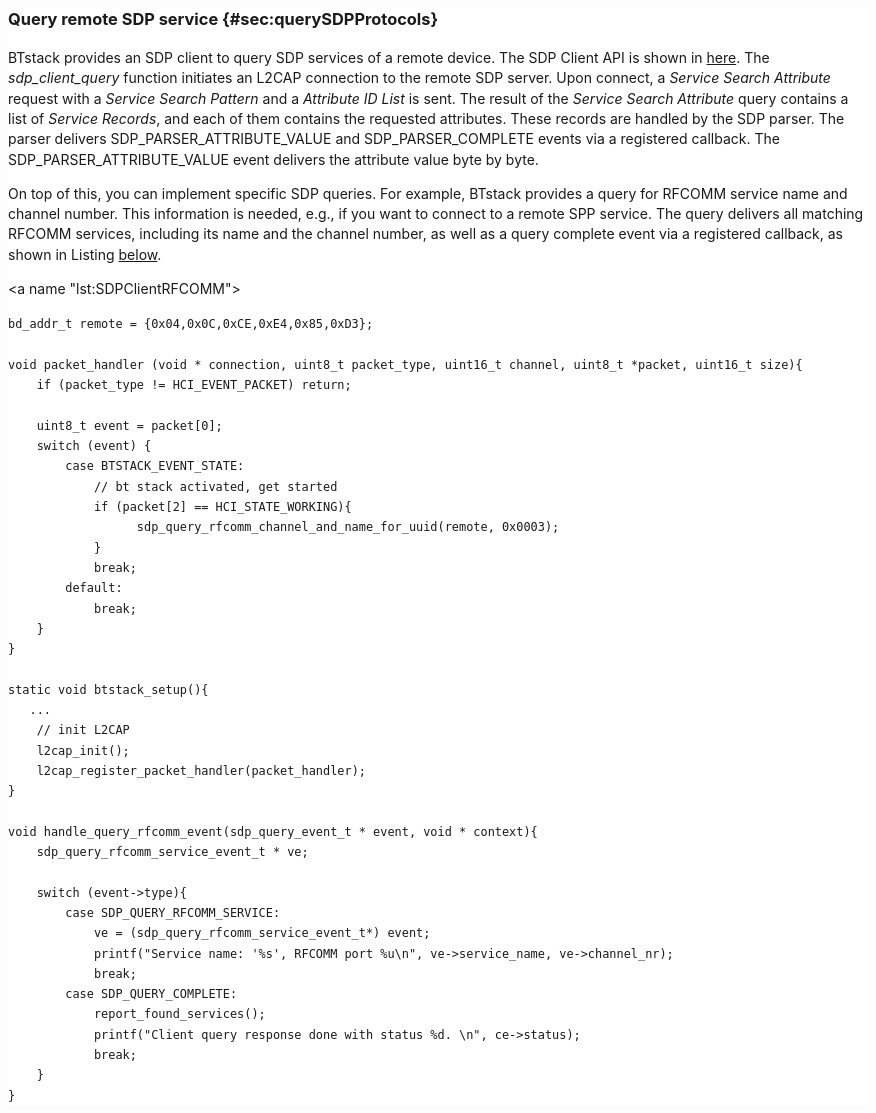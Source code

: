 
### Query remote SDP service {#sec:querySDPProtocols}

BTstack provides an SDP client to query SDP services of a remote device.
The SDP Client API is shown in [here](appendix/apis/#sec:sdpAPIAppendix). The
*sdp_client_query* function initiates an L2CAP connection to the
remote SDP server. Upon connect, a *Service Search Attribute* request
with a *Service Search Pattern* and a *Attribute ID List* is sent. The
result of the *Service Search Attribute* query contains a list of
*Service Records*, and each of them contains the requested attributes.
These records are handled by the SDP parser. The parser delivers
SDP_PARSER_ATTRIBUTE_VALUE and SDP_PARSER_COMPLETE events via a
registered callback. The SDP_PARSER_ATTRIBUTE_VALUE event delivers
the attribute value byte by byte.

On top of this, you can implement specific SDP queries. For example,
BTstack provides a query for RFCOMM service name and channel number.
This information is needed, e.g., if you want to connect to a remote SPP
service. The query delivers all matching RFCOMM services, including its
name and the channel number, as well as a query complete event via a
registered callback, as shown in Listing [below](#lst:SDPClientRFCOMM).

<a name "lst:SDPClientRFCOMM"></a>


    bd_addr_t remote = {0x04,0x0C,0xCE,0xE4,0x85,0xD3};

    void packet_handler (void * connection, uint8_t packet_type, uint16_t channel, uint8_t *packet, uint16_t size){
        if (packet_type != HCI_EVENT_PACKET) return;

        uint8_t event = packet[0];
        switch (event) {
            case BTSTACK_EVENT_STATE:
                // bt stack activated, get started 
                if (packet[2] == HCI_STATE_WORKING){
                      sdp_query_rfcomm_channel_and_name_for_uuid(remote, 0x0003);
                }
                break;
            default:
                break;
        }
    }

    static void btstack_setup(){
       ...
        // init L2CAP
        l2cap_init();
        l2cap_register_packet_handler(packet_handler);
    }

    void handle_query_rfcomm_event(sdp_query_event_t * event, void * context){
        sdp_query_rfcomm_service_event_t * ve;
                
        switch (event->type){
            case SDP_QUERY_RFCOMM_SERVICE:
                ve = (sdp_query_rfcomm_service_event_t*) event;
                printf("Service name: '%s', RFCOMM port %u\n", ve->service_name, ve->channel_nr);
                break;
            case SDP_QUERY_COMPLETE:
                report_found_services();
                printf("Client query response done with status %d. \n", ce->status);
                break;
        }
    }
